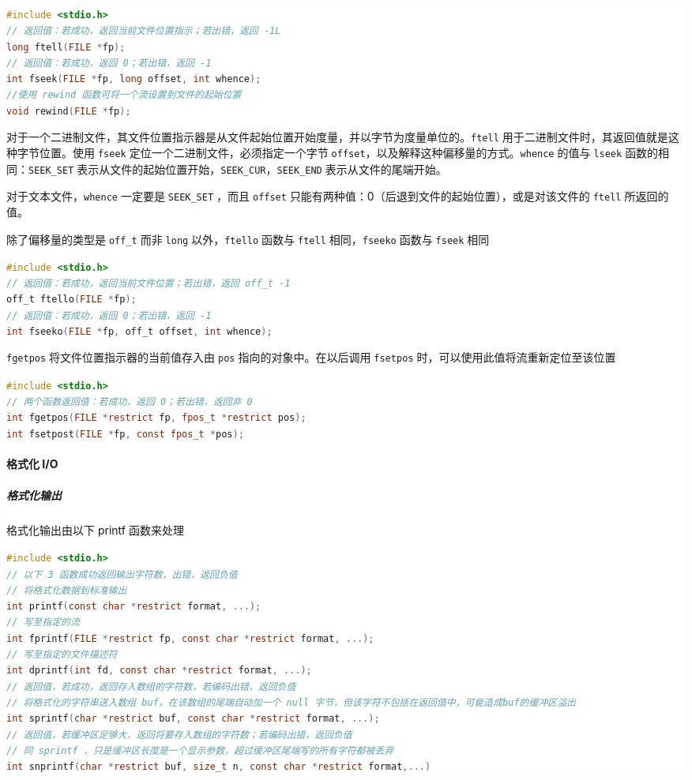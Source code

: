 ```c
#include <stdio.h>
// 返回值：若成功，返回当前文件位置指示；若出错，返回 -1L
long ftell(FILE *fp);
// 返回值：若成功，返回 0；若出错，返回 -1
int fseek(FILE *fp, long offset, int whence);
//使用 rewind 函数可将一个流设置到文件的起始位置
void rewind(FILE *fp);
```

对于一个二进制文件，其文件位置指示器是从文件起始位置开始度量，并以字节为度量单位的。`ftell` 用于二进制文件时，其返回值就是这种字节位置。使用 `fseek` 定位一个二进制文件，必须指定一个字节 `offset`，以及解释这种偏移量的方式。`whence` 的值与 `lseek` 函数的相同：`SEEK_SET` 表示从文件的起始位置开始，`SEEK_CUR`，`SEEK_END` 表示从文件的尾端开始。

对于文本文件，`whence` 一定要是 `SEEK_SET` ，而且 `offset` 只能有两种值：0（后退到文件的起始位置），或是对该文件的 `ftell` 所返回的值。

除了偏移量的类型是 `off_t` 而非 `long` 以外，`ftello` 函数与 `ftell` 相同，`fseeko` 函数与 `fseek` 相同

```c
#include <stdio.h>
// 返回值：若成功，返回当前文件位置；若出错，返回 off_t -1
off_t ftello(FILE *fp);
// 返回值：若成功，返回 0；若出错，返回 -1
int fseeko(FILE *fp, off_t offset, int whence);
```

`fgetpos` 将文件位置指示器的当前值存入由 `pos` 指向的对象中。在以后调用 `fsetpos` 时，可以使用此值将流重新定位至该位置

```c
#include <stdio.h>
// 两个函数返回值：若成功，返回 0；若出错，返回非 0
int fgetpos(FILE *restrict fp, fpos_t *restrict pos);
int fsetpost(FILE *fp, const fpos_t *pos);
```

#### 格式化 I/O

##### 格式化输出

格式化输出由以下 printf 函数来处理

```c
#include <stdio.h>
// 以下 3 函数成功返回输出字符数，出错，返回负值
// 将格式化数据到标准输出
int printf(const char *restrict format, ...);
// 写至指定的流
int fprintf(FILE *restrict fp, const char *restrict format, ...);
// 写至指定的文件描述符
int dprintf(int fd, const char *restrict format, ...);
// 返回值，若成功，返回存入数组的字符数，若编码出错，返回负值
// 将格式化的字符串送入数组 buf，在该数组的尾端自动加一个 null 字节，但该字符不包括在返回值中，可能造成buf的缓冲区溢出
int sprintf(char *restrict buf, const char *restrict format, ...);
// 返回值，若缓冲区足够大，返回将要存入数组的字符数；若编码出错，返回负值
// 同 sprintf ，只是缓冲区长度是一个显示参数，超过缓冲区尾端写的所有字符都被丢弃
int snprintf(char *restrict buf, size_t n, const char *restrict format,...)
```
